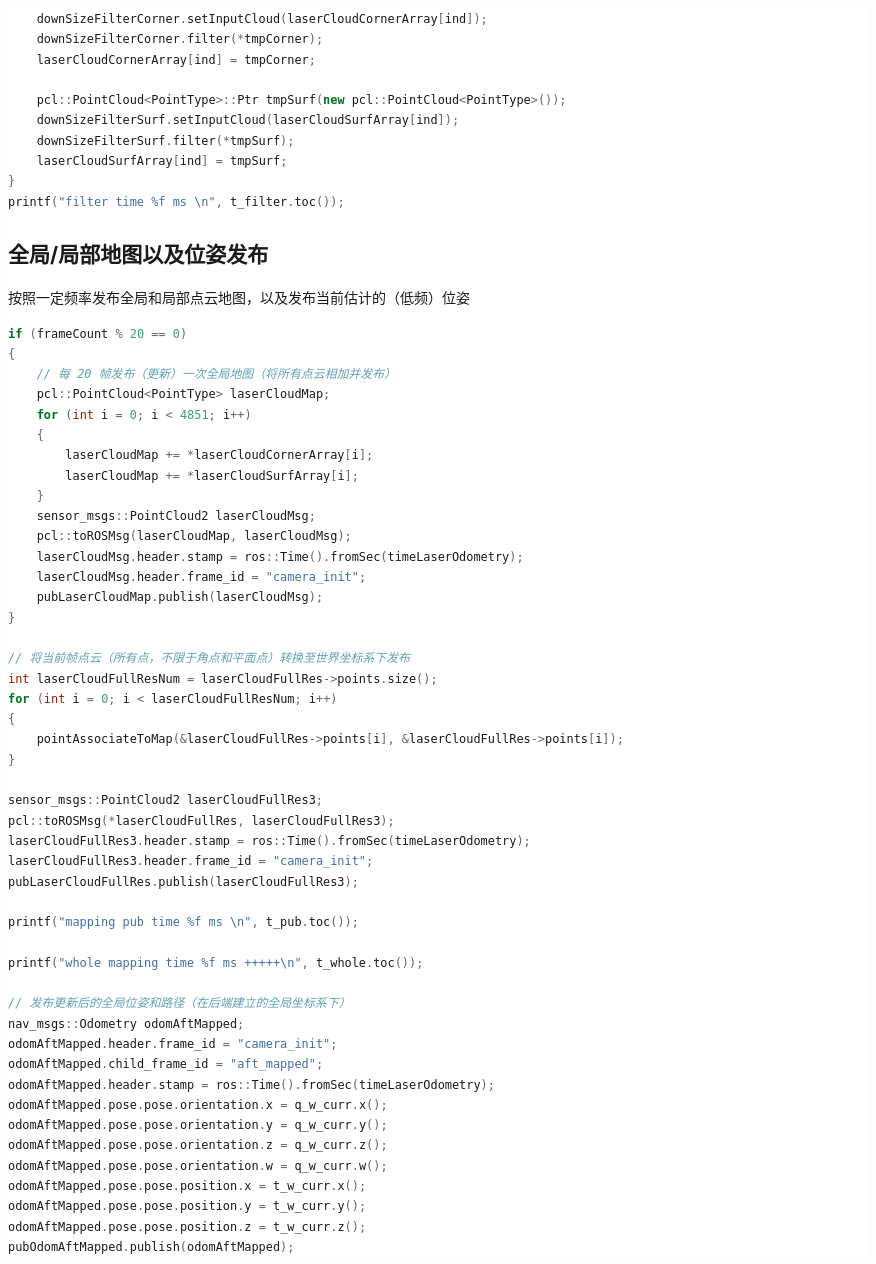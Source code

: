 ```c++
    downSizeFilterCorner.setInputCloud(laserCloudCornerArray[ind]);
    downSizeFilterCorner.filter(*tmpCorner);
    laserCloudCornerArray[ind] = tmpCorner;

    pcl::PointCloud<PointType>::Ptr tmpSurf(new pcl::PointCloud<PointType>());
    downSizeFilterSurf.setInputCloud(laserCloudSurfArray[ind]);
    downSizeFilterSurf.filter(*tmpSurf);
    laserCloudSurfArray[ind] = tmpSurf;
}
printf("filter time %f ms \n", t_filter.toc());
```

## 全局/局部地图以及位姿发布

按照一定频率发布全局和局部点云地图，以及发布当前估计的（低频）位姿

```c++
if (frameCount % 20 == 0)
{
    // 每 20 帧发布（更新）一次全局地图（将所有点云相加并发布）
    pcl::PointCloud<PointType> laserCloudMap;
    for (int i = 0; i < 4851; i++)
    {
        laserCloudMap += *laserCloudCornerArray[i];
        laserCloudMap += *laserCloudSurfArray[i];
    }
    sensor_msgs::PointCloud2 laserCloudMsg;
    pcl::toROSMsg(laserCloudMap, laserCloudMsg);
    laserCloudMsg.header.stamp = ros::Time().fromSec(timeLaserOdometry);
    laserCloudMsg.header.frame_id = "camera_init";
    pubLaserCloudMap.publish(laserCloudMsg);
}

// 将当前帧点云（所有点，不限于角点和平面点）转换至世界坐标系下发布
int laserCloudFullResNum = laserCloudFullRes->points.size();
for (int i = 0; i < laserCloudFullResNum; i++)
{
    pointAssociateToMap(&laserCloudFullRes->points[i], &laserCloudFullRes->points[i]);
}

sensor_msgs::PointCloud2 laserCloudFullRes3;
pcl::toROSMsg(*laserCloudFullRes, laserCloudFullRes3);
laserCloudFullRes3.header.stamp = ros::Time().fromSec(timeLaserOdometry);
laserCloudFullRes3.header.frame_id = "camera_init";
pubLaserCloudFullRes.publish(laserCloudFullRes3);

printf("mapping pub time %f ms \n", t_pub.toc());

printf("whole mapping time %f ms +++++\n", t_whole.toc());

// 发布更新后的全局位姿和路径（在后端建立的全局坐标系下）
nav_msgs::Odometry odomAftMapped;
odomAftMapped.header.frame_id = "camera_init";
odomAftMapped.child_frame_id = "aft_mapped";
odomAftMapped.header.stamp = ros::Time().fromSec(timeLaserOdometry);
odomAftMapped.pose.pose.orientation.x = q_w_curr.x();
odomAftMapped.pose.pose.orientation.y = q_w_curr.y();
odomAftMapped.pose.pose.orientation.z = q_w_curr.z();
odomAftMapped.pose.pose.orientation.w = q_w_curr.w();
odomAftMapped.pose.pose.position.x = t_w_curr.x();
odomAftMapped.pose.pose.position.y = t_w_curr.y();
odomAftMapped.pose.pose.position.z = t_w_curr.z();
pubOdomAftMapped.publish(odomAftMapped);
```